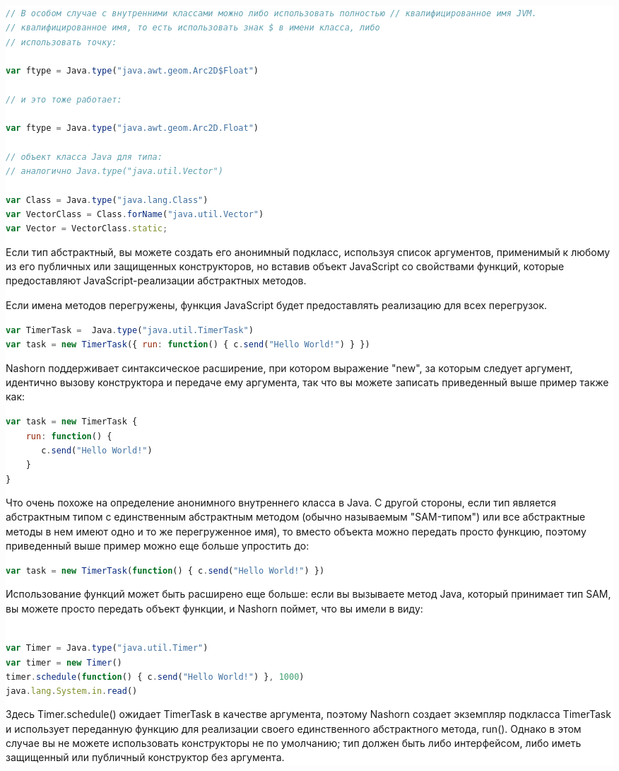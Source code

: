 ```js
// В особом случае с внутренними классами можно либо использовать полностью // квалифицированное имя JVM.
// квалифицированное имя, то есть использовать знак $ в имени класса, либо
// использовать точку:

var ftype = Java.type("java.awt.geom.Arc2D$Float")

// и это тоже работает:

var ftype = Java.type("java.awt.geom.Arc2D.Float")

// объект класса Java для типа:
// аналогично Java.type("java.util.Vector")

var Class = Java.type("java.lang.Class")
var VectorClass = Class.forName("java.util.Vector")
var Vector = VectorClass.static;
```

Если тип абстрактный, вы можете создать его анонимный подкласс, используя список аргументов, применимый к любому из его публичных или защищенных конструкторов, но вставив объект JavaScript со свойствами функций, которые предоставляют JavaScript-реализации абстрактных методов.

Если имена методов перегружены, функция JavaScript будет предоставлять реализацию для всех перегрузок.
```js
var TimerTask =  Java.type("java.util.TimerTask")
var task = new TimerTask({ run: function() { c.send("Hello World!") } })
```
Nashorn поддерживает синтаксическое расширение, при котором выражение "new", за которым следует аргумент, идентично вызову конструктора и передаче ему аргумента, так что вы можете записать приведенный выше пример также как:
```js
var task = new TimerTask {
    run: function() {
       c.send("Hello World!")
    }
}
```
Что очень похоже на определение анонимного внутреннего класса в Java. С другой стороны, если тип является абстрактным типом с единственным абстрактным методом (обычно называемым "SAM-типом") или все абстрактные методы в нем имеют одно и то же перегруженное имя), то вместо объекта можно передать просто функцию, поэтому приведенный выше пример можно еще больше упростить до:
```js
var task = new TimerTask(function() { c.send("Hello World!") })
```
Использование функций может быть расширено еще больше: если вы вызываете метод Java, который принимает тип SAM, вы можете просто передать объект функции, и Nashorn поймет, что вы имели в виду:
```js

var Timer = Java.type("java.util.Timer")
var timer = new Timer()
timer.schedule(function() { c.send("Hello World!") }, 1000)
java.lang.System.in.read()
```
Здесь Timer.schedule() ожидает TimerTask в качестве аргумента, поэтому Nashorn создает экземпляр подкласса TimerTask и использует переданную функцию для реализации своего единственного абстрактного метода, run(). Однако в этом случае вы не можете использовать конструкторы не по умолчанию; тип должен быть либо интерфейсом, либо иметь защищенный или публичный конструктор без аргумента.
